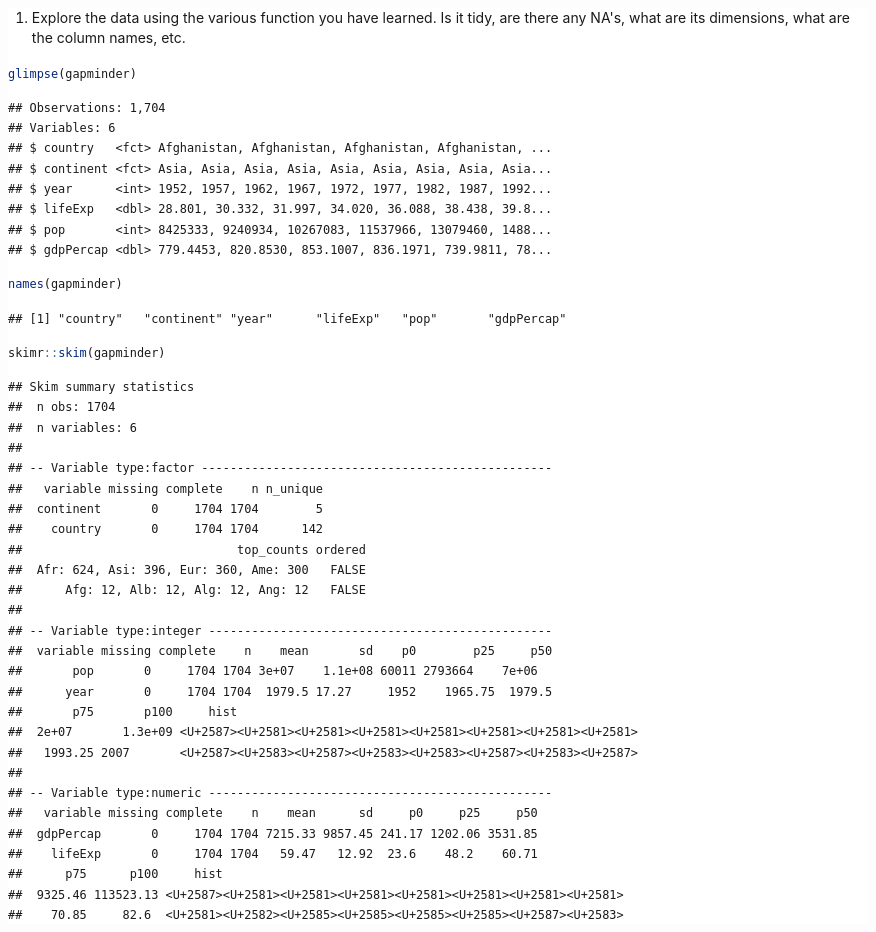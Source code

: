 1. Explore the data using the various function you have learned. Is it tidy, are there any NA's, what are its dimensions, what are the column names, etc.

```r
glimpse(gapminder)
```

```
## Observations: 1,704
## Variables: 6
## $ country   <fct> Afghanistan, Afghanistan, Afghanistan, Afghanistan, ...
## $ continent <fct> Asia, Asia, Asia, Asia, Asia, Asia, Asia, Asia, Asia...
## $ year      <int> 1952, 1957, 1962, 1967, 1972, 1977, 1982, 1987, 1992...
## $ lifeExp   <dbl> 28.801, 30.332, 31.997, 34.020, 36.088, 38.438, 39.8...
## $ pop       <int> 8425333, 9240934, 10267083, 11537966, 13079460, 1488...
## $ gdpPercap <dbl> 779.4453, 820.8530, 853.1007, 836.1971, 739.9811, 78...
```


```r
names(gapminder)
```

```
## [1] "country"   "continent" "year"      "lifeExp"   "pop"       "gdpPercap"
```


```r
skimr::skim(gapminder)
```

```
## Skim summary statistics
##  n obs: 1704 
##  n variables: 6 
## 
## -- Variable type:factor -------------------------------------------------
##   variable missing complete    n n_unique
##  continent       0     1704 1704        5
##    country       0     1704 1704      142
##                              top_counts ordered
##  Afr: 624, Asi: 396, Eur: 360, Ame: 300   FALSE
##      Afg: 12, Alb: 12, Alg: 12, Ang: 12   FALSE
## 
## -- Variable type:integer ------------------------------------------------
##  variable missing complete    n    mean       sd    p0        p25     p50
##       pop       0     1704 1704 3e+07    1.1e+08 60011 2793664    7e+06  
##      year       0     1704 1704  1979.5 17.27     1952    1965.75  1979.5
##       p75       p100     hist
##  2e+07       1.3e+09 <U+2587><U+2581><U+2581><U+2581><U+2581><U+2581><U+2581><U+2581>
##   1993.25 2007       <U+2587><U+2583><U+2587><U+2583><U+2583><U+2587><U+2583><U+2587>
## 
## -- Variable type:numeric ------------------------------------------------
##   variable missing complete    n    mean      sd     p0     p25     p50
##  gdpPercap       0     1704 1704 7215.33 9857.45 241.17 1202.06 3531.85
##    lifeExp       0     1704 1704   59.47   12.92  23.6    48.2    60.71
##      p75      p100     hist
##  9325.46 113523.13 <U+2587><U+2581><U+2581><U+2581><U+2581><U+2581><U+2581><U+2581>
##    70.85     82.6  <U+2581><U+2582><U+2585><U+2585><U+2585><U+2585><U+2587><U+2583>
```
